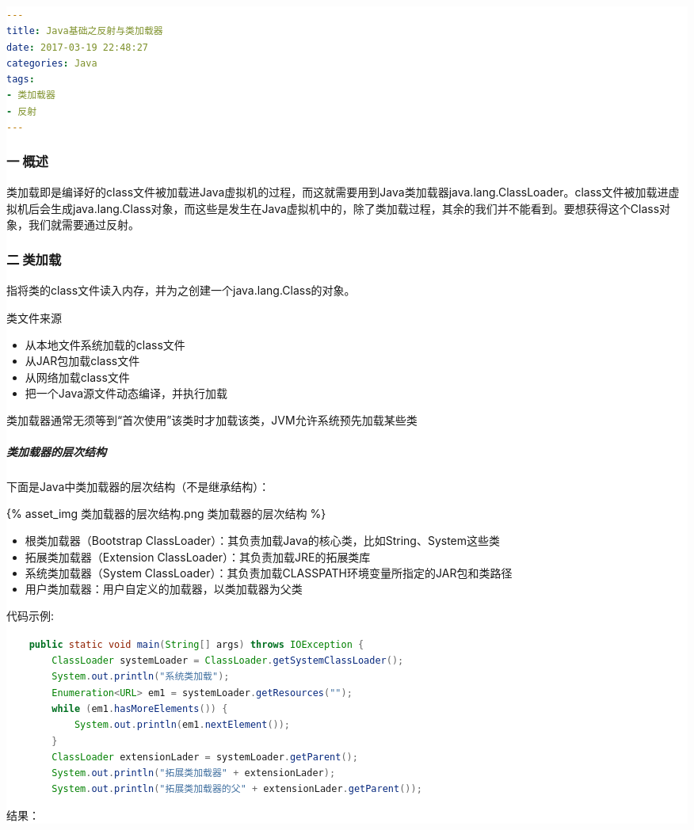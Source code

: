```yaml
---
title: Java基础之反射与类加载器
date: 2017-03-19 22:48:27
categories: Java
tags:
- 类加载器
- 反射
---
```


### 一 概述

类加载即是编译好的class文件被加载进Java虚拟机的过程，而这就需要用到Java类加载器java.lang.ClassLoader。class文件被加载进虚拟机后会生成java.lang.Class对象，而这些是发生在Java虚拟机中的，除了类加载过程，其余的我们并不能看到。要想获得这个Class对象，我们就需要通过反射。

### 二 类加载

指将类的class文件读入内存，并为之创建一个java.lang.Class的对象。

类文件来源

- 从本地文件系统加载的class文件
- 从JAR包加载class文件
- 从网络加载class文件
- 把一个Java源文件动态编译，并执行加载

类加载器通常无须等到“首次使用”该类时才加载该类，JVM允许系统预先加载某些类

##### 类加载器的层次结构

下面是Java中类加载器的层次结构（不是继承结构）：

{% asset_img 类加载器的层次结构.png 类加载器的层次结构 %}

- 根类加载器（Bootstrap ClassLoader）：其负责加载Java的核心类，比如String、System这些类
- 拓展类加载器（Extension ClassLoader）：其负责加载JRE的拓展类库
- 系统类加载器（System ClassLoader）：其负责加载CLASSPATH环境变量所指定的JAR包和类路径
- 用户类加载器：用户自定义的加载器，以类加载器为父类

代码示例:

```java
    public static void main(String[] args) throws IOException {
        ClassLoader systemLoader = ClassLoader.getSystemClassLoader();
        System.out.println("系统类加载");
        Enumeration<URL> em1 = systemLoader.getResources("");
        while (em1.hasMoreElements()) {
            System.out.println(em1.nextElement());
        }
        ClassLoader extensionLader = systemLoader.getParent();
        System.out.println("拓展类加载器" + extensionLader);
        System.out.println("拓展类加载器的父" + extensionLader.getParent());
```

结果：
